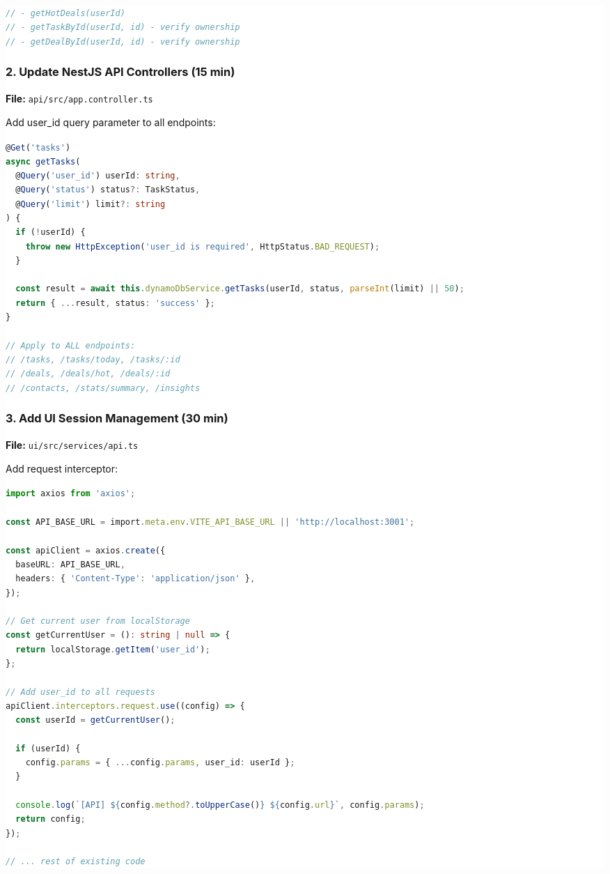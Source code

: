 ```typescript
// - getHotDeals(userId)
// - getTaskById(userId, id) - verify ownership
// - getDealById(userId, id) - verify ownership
```

### 2. Update NestJS API Controllers (15 min)

**File:** `api/src/app.controller.ts`

Add user_id query parameter to all endpoints:

```typescript
@Get('tasks')
async getTasks(
  @Query('user_id') userId: string,
  @Query('status') status?: TaskStatus,
  @Query('limit') limit?: string
) {
  if (!userId) {
    throw new HttpException('user_id is required', HttpStatus.BAD_REQUEST);
  }

  const result = await this.dynamoDbService.getTasks(userId, status, parseInt(limit) || 50);
  return { ...result, status: 'success' };
}

// Apply to ALL endpoints:
// /tasks, /tasks/today, /tasks/:id
// /deals, /deals/hot, /deals/:id
// /contacts, /stats/summary, /insights
```

### 3. Add UI Session Management (30 min)

**File:** `ui/src/services/api.ts`

Add request interceptor:

```typescript
import axios from 'axios';

const API_BASE_URL = import.meta.env.VITE_API_BASE_URL || 'http://localhost:3001';

const apiClient = axios.create({
  baseURL: API_BASE_URL,
  headers: { 'Content-Type': 'application/json' },
});

// Get current user from localStorage
const getCurrentUser = (): string | null => {
  return localStorage.getItem('user_id');
};

// Add user_id to all requests
apiClient.interceptors.request.use((config) => {
  const userId = getCurrentUser();

  if (userId) {
    config.params = { ...config.params, user_id: userId };
  }

  console.log(`[API] ${config.method?.toUpperCase()} ${config.url}`, config.params);
  return config;
});

// ... rest of existing code
```